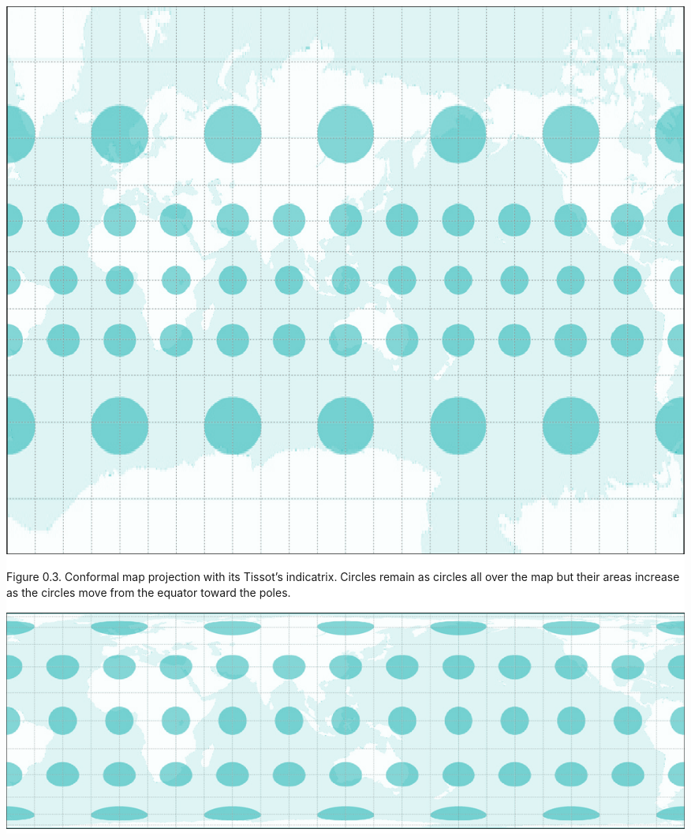 ![Conformal map projection](media/conformal.png "Conformal map projection")

Figure 0.3. Conformal map projection with its Tissot’s indicatrix. Circles remain as circles all over the map but their areas increase as the circles move from the equator toward the poles.


![Equal-area map projection](media/authalic.png "Equal-area map projection")
